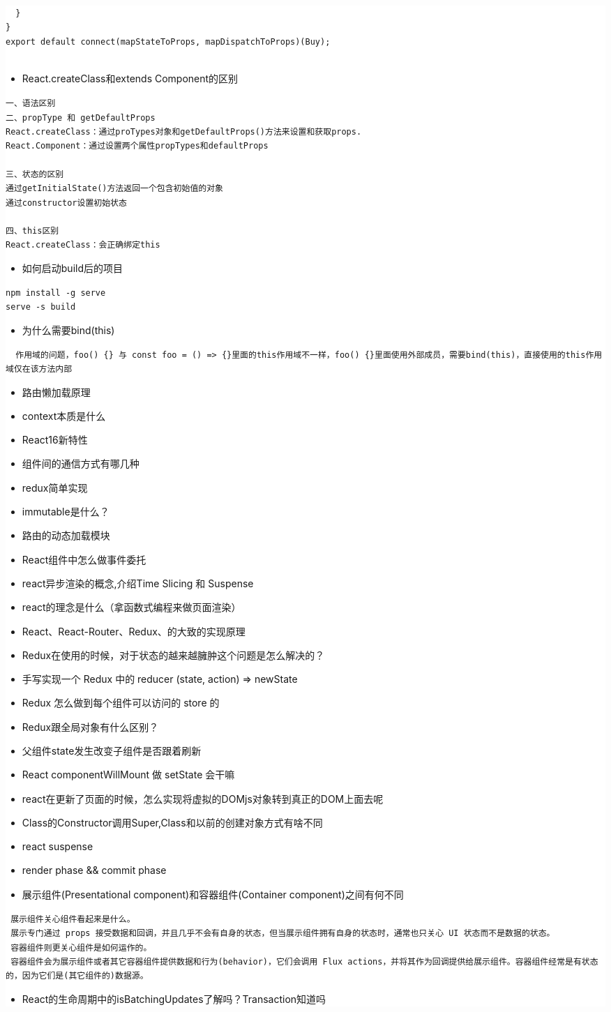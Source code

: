 ```  
  }
}
export default connect(mapStateToProps, mapDispatchToProps)(Buy);


```

- React.createClass和extends Component的区别
``` 
一、语法区别
二、propType 和 getDefaultProps
React.createClass：通过proTypes对象和getDefaultProps()方法来设置和获取props.
React.Component：通过设置两个属性propTypes和defaultProps

三、状态的区别
通过getInitialState()方法返回一个包含初始值的对象
通过constructor设置初始状态

四、this区别
React.createClass：会正确绑定this

```

- 如何启动build后的项目

```  
npm install -g serve
serve -s build

```
- 为什么需要bind(this)
``` 
  作用域的问题，foo() {} 与 const foo = () => {}里面的this作用域不一样，foo() {}里面使用外部成员，需要bind(this)，直接使用的this作用域仅在该方法内部
```

- 路由懒加载原理
- context本质是什么
- React16新特性
- 组件间的通信方式有哪几种
- redux简单实现

- immutable是什么？
- 路由的动态加载模块
- React组件中怎么做事件委托
- react异步渲染的概念,介绍Time Slicing 和 Suspense
- react的理念是什么（拿函数式编程来做页面渲染）
- React、React-Router、Redux、的大致的实现原理
- Redux在使用的时候，对于状态的越来越臃肿这个问题是怎么解决的？
- 手写实现一个 Redux 中的 reducer (state, action) => newState
- Redux 怎么做到每个组件可以访问的 store 的
- Redux跟全局对象有什么区别？
- 父组件state发生改变子组件是否跟着刷新
- React componentWillMount 做 setState 会干嘛
- react在更新了页面的时候，怎么实现将虚拟的DOMjs对象转到真正的DOM上面去呢
- Class的Constructor调用Super,Class和以前的创建对象方式有啥不同
- react suspense 
- render phase && commit phase
- 展示组件(Presentational component)和容器组件(Container component)之间有何不同
``` 
 展示组件关心组件看起来是什么。
 展示专门通过 props 接受数据和回调，并且几乎不会有自身的状态，但当展示组件拥有自身的状态时，通常也只关心 UI 状态而不是数据的状态。
 容器组件则更关心组件是如何运作的。
 容器组件会为展示组件或者其它容器组件提供数据和行为(behavior)，它们会调用 Flux actions，并将其作为回调提供给展示组件。容器组件经常是有状态的，因为它们是(其它组件的)数据源。

```
- React的生命周期中的isBatchingUpdates了解吗？Transaction知道吗